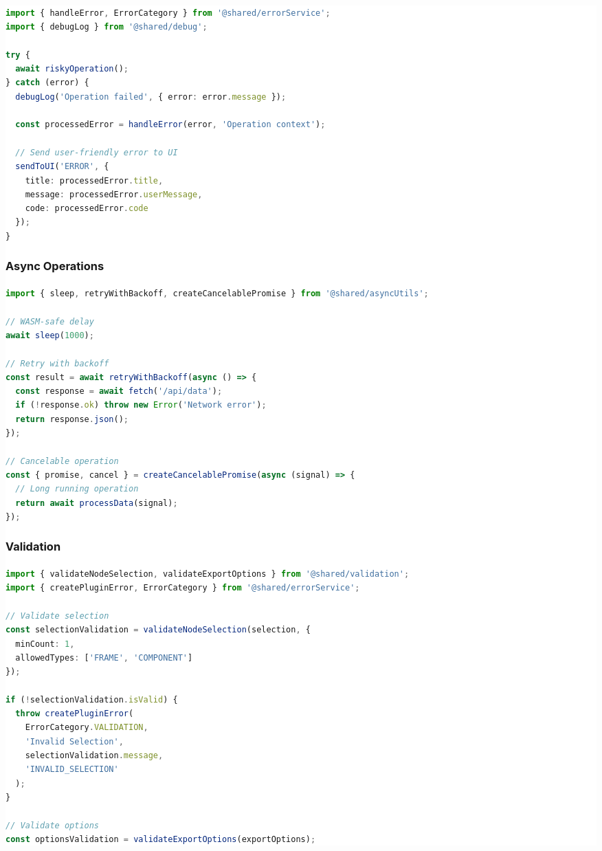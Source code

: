 ```typescript
import { handleError, ErrorCategory } from '@shared/errorService';
import { debugLog } from '@shared/debug';

try {
  await riskyOperation();
} catch (error) {
  debugLog('Operation failed', { error: error.message });

  const processedError = handleError(error, 'Operation context');

  // Send user-friendly error to UI
  sendToUI('ERROR', {
    title: processedError.title,
    message: processedError.userMessage,
    code: processedError.code
  });
}
```

### Async Operations

```typescript
import { sleep, retryWithBackoff, createCancelablePromise } from '@shared/asyncUtils';

// WASM-safe delay
await sleep(1000);

// Retry with backoff
const result = await retryWithBackoff(async () => {
  const response = await fetch('/api/data');
  if (!response.ok) throw new Error('Network error');
  return response.json();
});

// Cancelable operation
const { promise, cancel } = createCancelablePromise(async (signal) => {
  // Long running operation
  return await processData(signal);
});
```

### Validation

```typescript
import { validateNodeSelection, validateExportOptions } from '@shared/validation';
import { createPluginError, ErrorCategory } from '@shared/errorService';

// Validate selection
const selectionValidation = validateNodeSelection(selection, {
  minCount: 1,
  allowedTypes: ['FRAME', 'COMPONENT']
});

if (!selectionValidation.isValid) {
  throw createPluginError(
    ErrorCategory.VALIDATION,
    'Invalid Selection',
    selectionValidation.message,
    'INVALID_SELECTION'
  );
}

// Validate options
const optionsValidation = validateExportOptions(exportOptions);
```